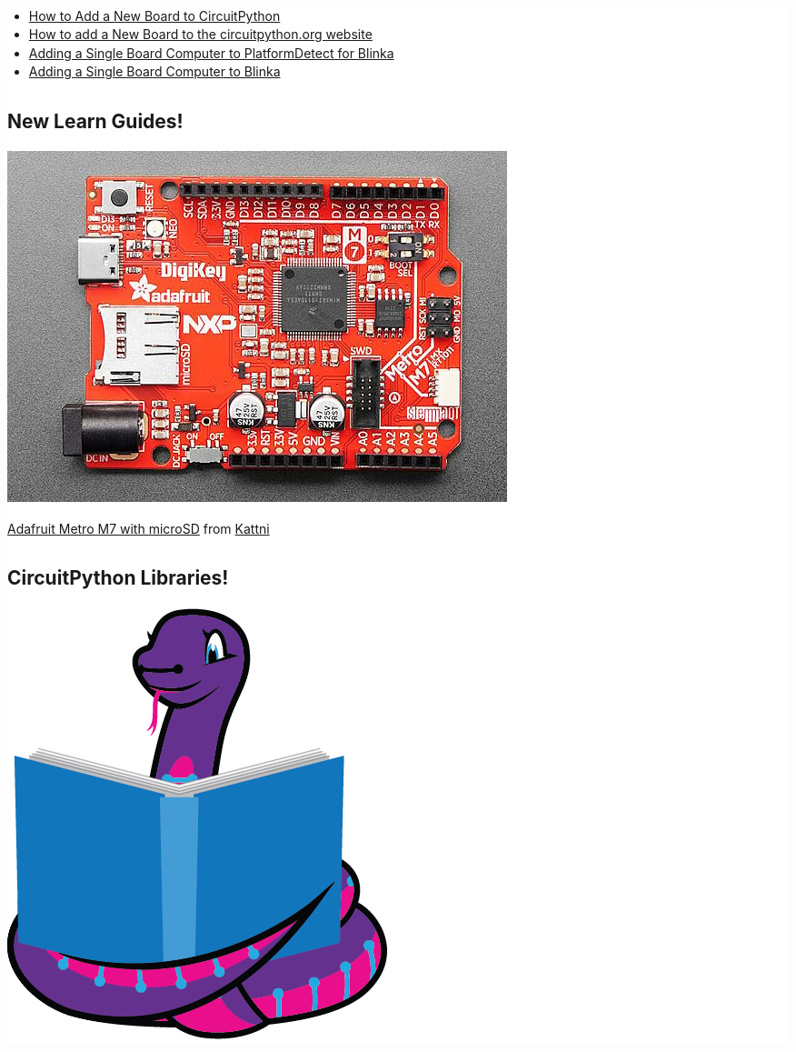 - [How to Add a New Board to CircuitPython](https://learn.adafruit.com/how-to-add-a-new-board-to-circuitpython/overview)
- [How to add a New Board to the circuitpython.org website](https://learn.adafruit.com/how-to-add-a-new-board-to-the-circuitpython-org-website)
- [Adding a Single Board Computer to PlatformDetect for Blinka](https://learn.adafruit.com/adding-a-single-board-computer-to-platformdetect-for-blinka)
- [Adding a Single Board Computer to Blinka](https://learn.adafruit.com/adding-a-single-board-computer-to-blinka)

## New Learn Guides!

[![New Learn Guides](../assets/20230925/20230925learn.jpg)](https://learn.adafruit.com/guides/latest)

[Adafruit Metro M7 with microSD](https://learn.adafruit.com/adafruit-metro-m7-microsd) from [Kattni](https://learn.adafruit.com/u/kattni)

## CircuitPython Libraries!

[![CircuitPython Libraries](../assets/20230925/blinka.png)](https://circuitpython.org/libraries)
